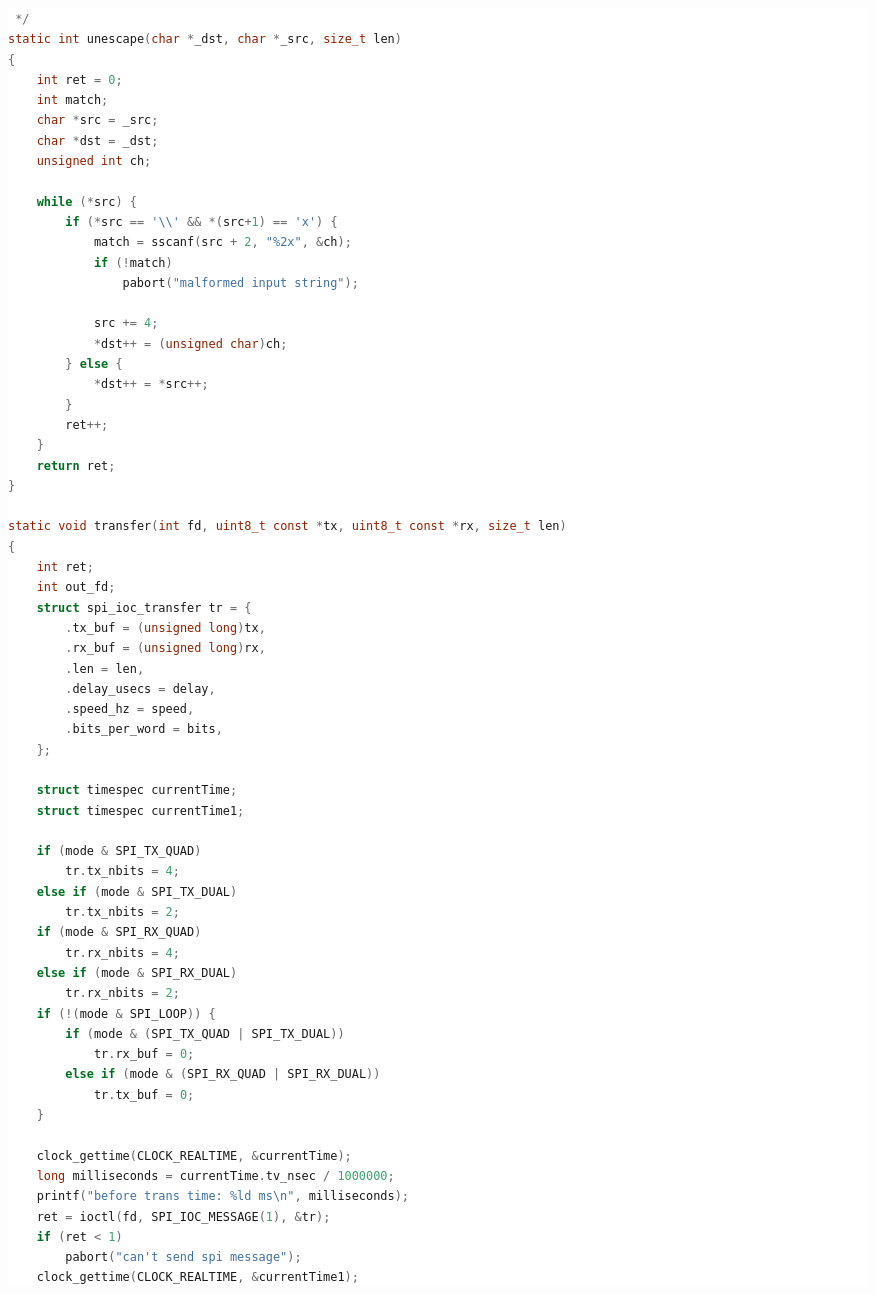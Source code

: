 ```c
 */
static int unescape(char *_dst, char *_src, size_t len)
{
	int ret = 0;
	int match;
	char *src = _src;
	char *dst = _dst;
	unsigned int ch;

	while (*src) {
		if (*src == '\\' && *(src+1) == 'x') {
			match = sscanf(src + 2, "%2x", &ch);
			if (!match)
				pabort("malformed input string");

			src += 4;
			*dst++ = (unsigned char)ch;
		} else {
			*dst++ = *src++;
		}
		ret++;
	}
	return ret;
}

static void transfer(int fd, uint8_t const *tx, uint8_t const *rx, size_t len)
{
	int ret;
	int out_fd;
	struct spi_ioc_transfer tr = {
		.tx_buf = (unsigned long)tx,
		.rx_buf = (unsigned long)rx,
		.len = len,
		.delay_usecs = delay,
		.speed_hz = speed,
		.bits_per_word = bits,
	};

	struct timespec currentTime;
	struct timespec currentTime1;

	if (mode & SPI_TX_QUAD)
		tr.tx_nbits = 4;
	else if (mode & SPI_TX_DUAL)
		tr.tx_nbits = 2;
	if (mode & SPI_RX_QUAD)
		tr.rx_nbits = 4;
	else if (mode & SPI_RX_DUAL)
		tr.rx_nbits = 2;
	if (!(mode & SPI_LOOP)) {
		if (mode & (SPI_TX_QUAD | SPI_TX_DUAL))
			tr.rx_buf = 0;
		else if (mode & (SPI_RX_QUAD | SPI_RX_DUAL))
			tr.tx_buf = 0;
	}

	clock_gettime(CLOCK_REALTIME, &currentTime);
	long milliseconds = currentTime.tv_nsec / 1000000;
	printf("before trans time: %ld ms\n", milliseconds);
	ret = ioctl(fd, SPI_IOC_MESSAGE(1), &tr);
	if (ret < 1)
		pabort("can't send spi message");
	clock_gettime(CLOCK_REALTIME, &currentTime1);
```
